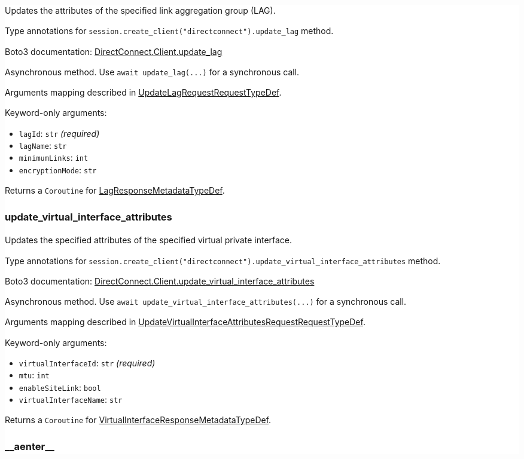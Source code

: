 Updates the attributes of the specified link aggregation group (LAG).

Type annotations for `session.create_client("directconnect").update_lag`
method.

Boto3 documentation:
[DirectConnect.Client.update_lag](https://boto3.amazonaws.com/v1/documentation/api/latest/reference/services/directconnect.html#DirectConnect.Client.update_lag)

Asynchronous method. Use `await update_lag(...)` for a synchronous call.

Arguments mapping described in
[UpdateLagRequestRequestTypeDef](./type_defs.md#updatelagrequestrequesttypedef).

Keyword-only arguments:

- `lagId`: `str` *(required)*
- `lagName`: `str`
- `minimumLinks`: `int`
- `encryptionMode`: `str`

Returns a `Coroutine` for
[LagResponseMetadataTypeDef](./type_defs.md#lagresponsemetadatatypedef).

<a id="update\_virtual\_interface\_attributes"></a>

### update_virtual_interface_attributes

Updates the specified attributes of the specified virtual private interface.

Type annotations for
`session.create_client("directconnect").update_virtual_interface_attributes`
method.

Boto3 documentation:
[DirectConnect.Client.update_virtual_interface_attributes](https://boto3.amazonaws.com/v1/documentation/api/latest/reference/services/directconnect.html#DirectConnect.Client.update_virtual_interface_attributes)

Asynchronous method. Use `await update_virtual_interface_attributes(...)` for a
synchronous call.

Arguments mapping described in
[UpdateVirtualInterfaceAttributesRequestRequestTypeDef](./type_defs.md#updatevirtualinterfaceattributesrequestrequesttypedef).

Keyword-only arguments:

- `virtualInterfaceId`: `str` *(required)*
- `mtu`: `int`
- `enableSiteLink`: `bool`
- `virtualInterfaceName`: `str`

Returns a `Coroutine` for
[VirtualInterfaceResponseMetadataTypeDef](./type_defs.md#virtualinterfaceresponsemetadatatypedef).

<a id="\_\_aenter\_\_"></a>

### \_\_aenter\_\_

